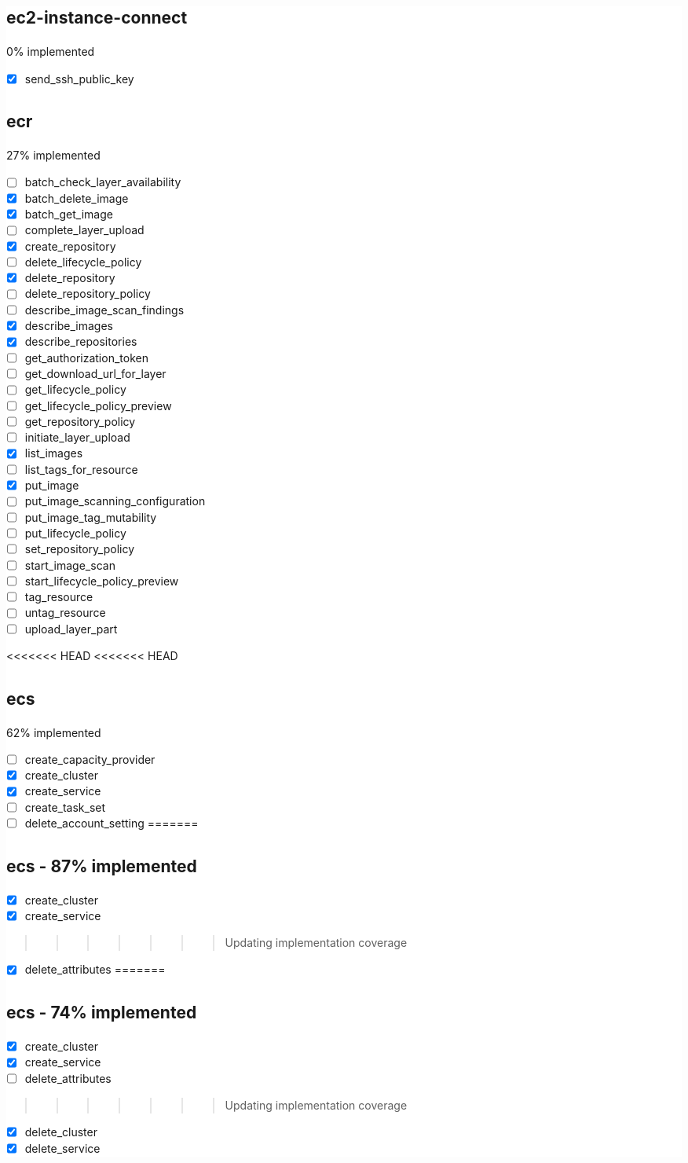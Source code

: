 ## ec2-instance-connect
0% implemented
- [x] send_ssh_public_key

## ecr
27% implemented
- [ ] batch_check_layer_availability
- [X] batch_delete_image
- [X] batch_get_image
- [ ] complete_layer_upload
- [X] create_repository
- [ ] delete_lifecycle_policy
- [X] delete_repository
- [ ] delete_repository_policy
- [ ] describe_image_scan_findings
- [X] describe_images
- [X] describe_repositories
- [ ] get_authorization_token
- [ ] get_download_url_for_layer
- [ ] get_lifecycle_policy
- [ ] get_lifecycle_policy_preview
- [ ] get_repository_policy
- [ ] initiate_layer_upload
- [X] list_images
- [ ] list_tags_for_resource
- [X] put_image
- [ ] put_image_scanning_configuration
- [ ] put_image_tag_mutability
- [ ] put_lifecycle_policy
- [ ] set_repository_policy
- [ ] start_image_scan
- [ ] start_lifecycle_policy_preview
- [ ] tag_resource
- [ ] untag_resource
- [ ] upload_layer_part

<<<<<<< HEAD
<<<<<<< HEAD
## ecs
62% implemented
- [ ] create_capacity_provider
- [X] create_cluster
- [X] create_service
- [ ] create_task_set
- [ ] delete_account_setting
=======
## ecs - 87% implemented
- [X] create_cluster
- [X] create_service
>>>>>>> Updating implementation coverage
- [X] delete_attributes
=======
## ecs - 74% implemented
- [X] create_cluster
- [X] create_service
- [ ] delete_attributes
>>>>>>> Updating implementation coverage
- [X] delete_cluster
- [X] delete_service